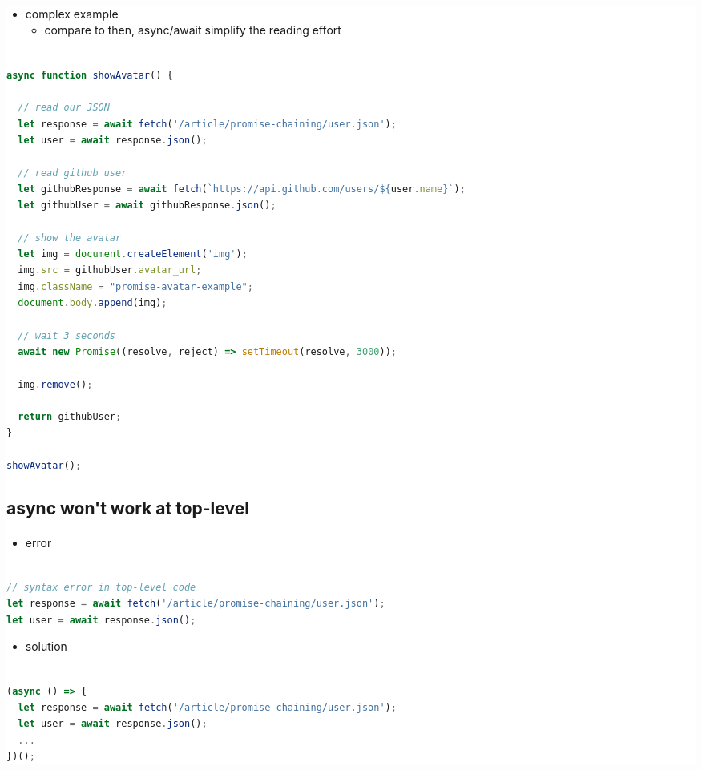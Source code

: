 * complex example
  * compare to then, async/await simplify the reading effort


```js

async function showAvatar() {

  // read our JSON
  let response = await fetch('/article/promise-chaining/user.json');
  let user = await response.json();

  // read github user
  let githubResponse = await fetch(`https://api.github.com/users/${user.name}`);
  let githubUser = await githubResponse.json();

  // show the avatar
  let img = document.createElement('img');
  img.src = githubUser.avatar_url;
  img.className = "promise-avatar-example";
  document.body.append(img);

  // wait 3 seconds
  await new Promise((resolve, reject) => setTimeout(resolve, 3000));

  img.remove();

  return githubUser;
}

showAvatar();


```


## async won't work at top-level

* error

```js

// syntax error in top-level code
let response = await fetch('/article/promise-chaining/user.json');
let user = await response.json();

```

* solution

```js

(async () => {
  let response = await fetch('/article/promise-chaining/user.json');
  let user = await response.json();
  ...
})();


```

